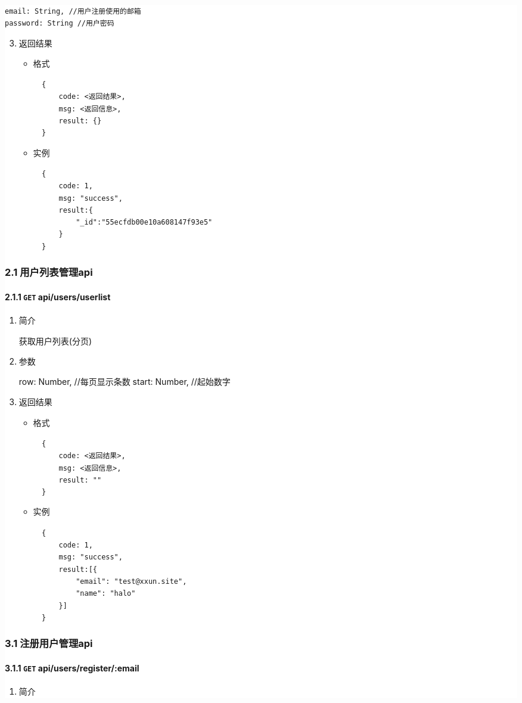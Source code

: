 	email: String, //用户注册使用的邮箱
	password: String //用户密码


3. 返回结果

	- 格式

			{
		    	code: <返回结果>,
		    	msg: <返回信息>,
		    	result: {}
			}

	- 实例

			{
			    code: 1,
			    msg: "success",
			    result:{
					"_id":"55ecfdb00e10a608147f93e5"
				}
			}


### 2.1 用户列表管理api ###
#### 2.1.1 `GET` api/users/userlist ####
1. 简介

	获取用户列表(分页)

2. 参数

	row: Number, //每页显示条数 
	start: Number, //起始数字  

3. 返回结果

	- 格式

			{
		    	code: <返回结果>,
		    	msg: <返回信息>,
		    	result: ""
			}

	- 实例

			{
			    code: 1,
			    msg: "success",
			    result:[{
					"email": "test@xxun.site", 
					"name": "halo"
				}]
			}

### 3.1 注册用户管理api ###
#### 3.1.1 `GET` api/users/register/:email ####
1. 简介
